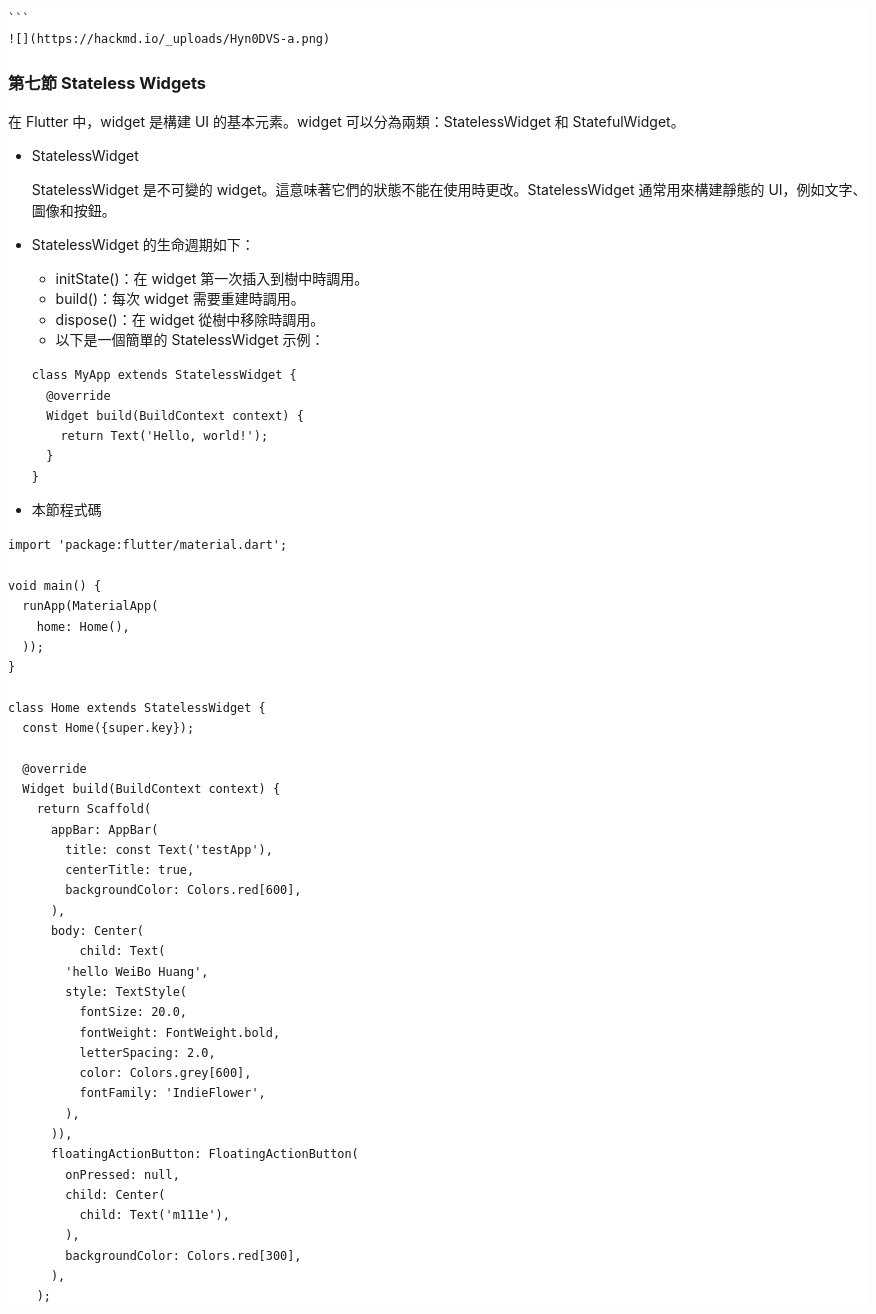     ```
    ![](https://hackmd.io/_uploads/Hyn0DVS-a.png)

### 第七節 Stateless Widgets

在 Flutter 中，widget 是構建 UI 的基本元素。widget 可以分為兩類：StatelessWidget 和 StatefulWidget。

* StatelessWidget

    StatelessWidget 是不可變的 widget。這意味著它們的狀態不能在使用時更改。StatelessWidget 通常用來構建靜態的 UI，例如文字、圖像和按鈕。

* StatelessWidget 的生命週期如下：

    * initState()：在 widget 第一次插入到樹中時調用。
    * build()：每次 widget 需要重建時調用。
    * dispose()：在 widget 從樹中移除時調用。
    * 以下是一個簡單的 StatelessWidget 示例：
    
    ```DART!=
    class MyApp extends StatelessWidget {
      @override
      Widget build(BuildContext context) {
        return Text('Hello, world!');
      }
    }
    ```
* 本節程式碼
```DART!=
import 'package:flutter/material.dart';

void main() {
  runApp(MaterialApp(
    home: Home(),
  ));
}

class Home extends StatelessWidget {
  const Home({super.key});

  @override
  Widget build(BuildContext context) {
    return Scaffold(
      appBar: AppBar(
        title: const Text('testApp'),
        centerTitle: true,
        backgroundColor: Colors.red[600],
      ),
      body: Center(
          child: Text(
        'hello WeiBo Huang',
        style: TextStyle(
          fontSize: 20.0,
          fontWeight: FontWeight.bold,
          letterSpacing: 2.0,
          color: Colors.grey[600],
          fontFamily: 'IndieFlower',
        ),
      )),
      floatingActionButton: FloatingActionButton(
        onPressed: null,
        child: Center(
          child: Text('m111e'),
        ),
        backgroundColor: Colors.red[300],
      ),
    );
```